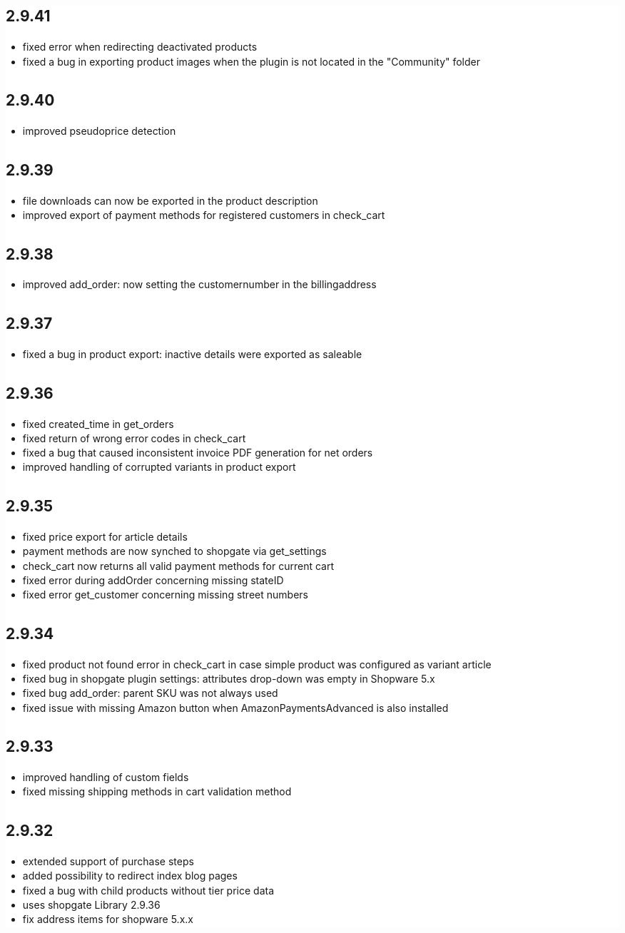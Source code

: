 ## 2.9.41
- fixed error when redirecting deactivated products
- fixed a bug in exporting product images when the plugin is not located in the "Community" folder

## 2.9.40
- improved pseudoprice detection

## 2.9.39
- file downloads can now be exported in the product description
- improved export of payment methods for registered customers in check_cart

## 2.9.38
- improved add_order: now setting the customernumber in the billingaddress

## 2.9.37
- fixed a bug in product export: inactive details were exported as saleable

## 2.9.36
- fixed created_time in get_orders
- fixed return of wrong error codes in check_cart
- fixed a bug that caused inconsistent invoice PDF generation for net orders
- improved handling of corrupted variants in product export

## 2.9.35
- fixed price export for article details
- payment methods are now synched to shopgate via get_settings
- check_cart now returns all valid payment methods for current cart
- fixed error during addOrder concerning missing stateID
- fixed error get_customer concerning missing street numbers

## 2.9.34
- fixed product not found error in check_cart in case simple product was configured as variant article
- fixed bug in shopgate plugin settings: attributes drop-down was empty in Shopware 5.x
- fixed bug add_order: parent SKU was not always used
- fixed issue with missing Amazon button when AmazonPaymentsAdvanced is also installed

## 2.9.33
- improved handling of custom fields
- fixed missing shipping methods in cart validation method

## 2.9.32
- extended support of purchase steps
- added possibility to redirect index blog pages
- fixed a bug with child products without tier price data
- uses shopgate Library 2.9.36
- fix address items for shopware 5.x.x
